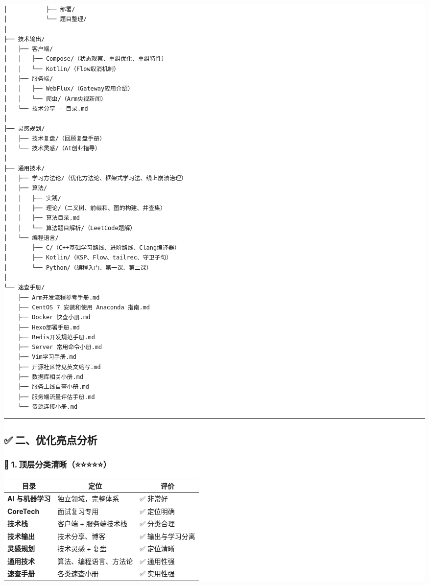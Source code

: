 ```
│           ├── 部署/
│           └── 题目整理/
│
├── 技术输出/
│   ├── 客户端/
│   │   ├── Compose/（状态观察、重组优化、重组特性）
│   │   └── Kotlin/（Flow取消机制）
│   ├── 服务端/
│   │   ├── WebFlux/（Gateway应用介绍）
│   │   └── 爬虫/（Arm央视新闻）
│   └── 技术分享 - 目录.md
│
├── 灵感规划/
│   ├── 技术复盘/（回顾复盘手册）
│   └── 技术灵感/（AI创业指导）
│
├── 通用技术/
│   ├── 学习方法论/（优化方法论、框架式学习法、线上崩溃治理）
│   ├── 算法/
│   │   ├── 实践/
│   │   ├── 理论/（二叉树、前缀和、图的构建、并查集）
│   │   ├── 算法目录.md
│   │   └── 算法题目解析/（LeetCode题解）
│   └── 编程语言/
│       ├── C/（C++基础学习路线、进阶路线、Clang编译器）
│       ├── Kotlin/（KSP、Flow、tailrec、守卫子句）
│       └── Python/（编程入门、第一课、第二课）
│
└── 速查手册/
    ├── Arm开发流程参考手册.md
    ├── CentOS 7 安装和使用 Anaconda 指南.md
    ├── Docker 快查小册.md
    ├── Hexo部署手册.md
    ├── Redis开发规范手册.md
    ├── Server 常用命令小册.md
    ├── Vim学习手册.md
    ├── 开源社区常见英文缩写.md
    ├── 数据库相关小册.md
    ├── 服务上线自查小册.md
    ├── 服务端流量评估手册.md
    └── 资源连接小册.md
```

---

## ✅ 二、优化亮点分析

### 🎉 1. **顶层分类清晰**（⭐⭐⭐⭐⭐）

| 目录 | 定位 | 评价 |
|------|------|------|
| **AI 与机器学习** | 独立领域，完整体系 | ✅ 非常好 |
| **CoreTech** | 面试复习专用 | ✅ 定位明确 |
| **技术栈** | 客户端 + 服务端技术栈 | ✅ 分类合理 |
| **技术输出** | 技术分享、博客 | ✅ 输出与学习分离 |
| **灵感规划** | 技术灵感 + 复盘 | ✅ 定位清晰 |
| **通用技术** | 算法、编程语言、方法论 | ✅ 通用性强 |
| **速查手册** | 各类速查小册 | ✅ 实用性强 |